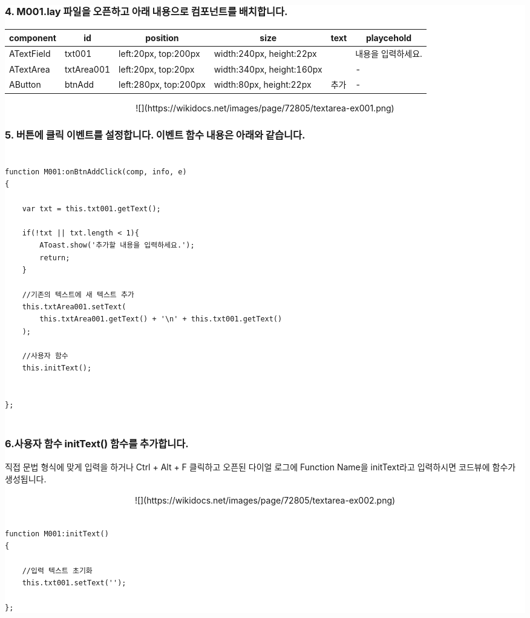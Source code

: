 ### 4. M001.lay 파일을 오픈하고 아래 내용으로 컴포넌트를 배치합니다.  
 
 
| component |	id |	position |	size |	text |	playcehold |
| -------- | -------- | -------- | -------- | -------- | -------- |
| ATextField |	txt001 |	left:20px, top:200px |	width:240px, height:22px |  | 내용을 입력하세요. |
| ATextArea | txtArea001 |	left:20px, top:20px |	width:340px, height:160px |  |	-  |
| AButton |	btnAdd | left:280px, top:200px |	width:80px, height:22px |	추가 |	-  | 
 

<center>![](https://wikidocs.net/images/page/72805/textarea-ex001.png)</center> 
 
### 5. 버튼에 클릭 이벤트를 설정합니다. 이벤트 함수 내용은 아래와 같습니다. 
 
```{.javascript}
  
function M001:onBtnAddClick(comp, info, e) 
{ 
 
    var txt = this.txt001.getText(); 
 
    if(!txt || txt.length < 1){ 
        AToast.show('추가할 내용을 입력하세요.');         
        return; 
    } 
 
    //기존의 텍스트에 새 텍스트 추가 
    this.txtArea001.setText( 
        this.txtArea001.getText() + '\n' + this.txt001.getText() 
    ); 
 
    //사용자 함수 
    this.initText(); 
 
 
};  
 
```
  
### 6.사용자 함수 initText() 함수를 추가합니다. 
직접 문법 형식에 맞게 입력을 하거나 Ctrl + Alt + F 클릭하고 오픈된 다이얼 로그에 Function Name을 initText라고 입력하시면 코드뷰에 함수가 생성됩니다.  
  
<center>![](https://wikidocs.net/images/page/72805/textarea-ex002.png)</center> 
 
 
```{.javascript} 
  
function M001:initText() 
{ 
 
    //입력 텍스트 초기화 
    this.txt001.setText(''); 
 
}; 
``` 
 